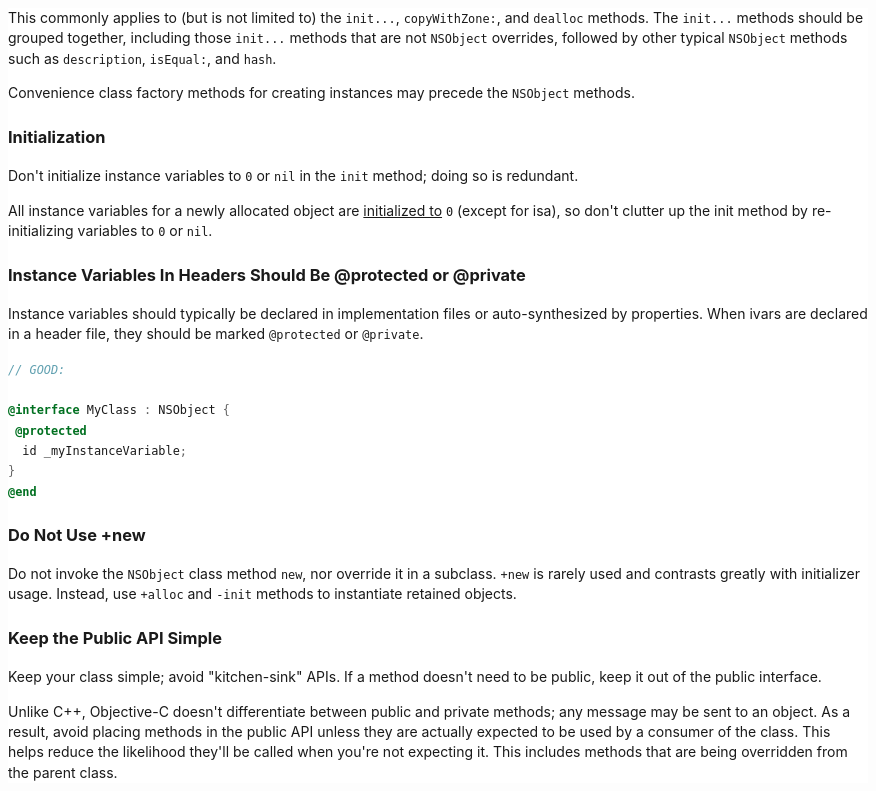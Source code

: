 This commonly applies to (but is not limited to) the `init...`, `copyWithZone:`,
and `dealloc` methods. The `init...` methods should be grouped together,
including those `init...` methods that are not `NSObject` overrides, followed by
other typical `NSObject` methods such as `description`, `isEqual:`, and `hash`.

Convenience class factory methods for creating instances may precede the
`NSObject` methods.

<a id="Initialization"></a>

### Initialization

Don't initialize instance variables to `0` or `nil` in the `init` method; doing
so is redundant.

All instance variables for a newly allocated object are [initialized
to](https://developer.apple.com/library/mac/documentation/General/Conceptual/CocoaEncyclopedia/ObjectAllocation/ObjectAllocation.html)
`0` (except for isa), so don't clutter up the init method by re-initializing
variables to `0` or `nil`.

<a id="Instance_Variables_In_Headers_Should_Be_@protected_or_@private"></a>

### Instance Variables In Headers Should Be @protected or @private

Instance variables should typically be declared in implementation files or
auto-synthesized by properties. When ivars are declared in a header file, they
should be marked `@protected` or `@private`.

```objectivec
// GOOD:

@interface MyClass : NSObject {
 @protected
  id _myInstanceVariable;
}
@end
```

<a id="Avoid_+new"></a>

### Do Not Use +new

Do not invoke the `NSObject` class method `new`, nor override it in a subclass.
`+new` is rarely used and contrasts greatly with initializer usage. Instead, use
`+alloc` and `-init` methods to instantiate retained objects.

<a id="Keep_the_Public_API_Simple"></a>

### Keep the Public API Simple

Keep your class simple; avoid "kitchen-sink" APIs. If a method doesn't need to
be public, keep it out of the public interface.

Unlike C++, Objective-C doesn't differentiate between public and private
methods; any message may be sent to an object. As a result, avoid placing
methods in the public API unless they are actually expected to be used by a
consumer of the class. This helps reduce the likelihood they'll be called when
you're not expecting it. This includes methods that are being overridden from
the parent class.
